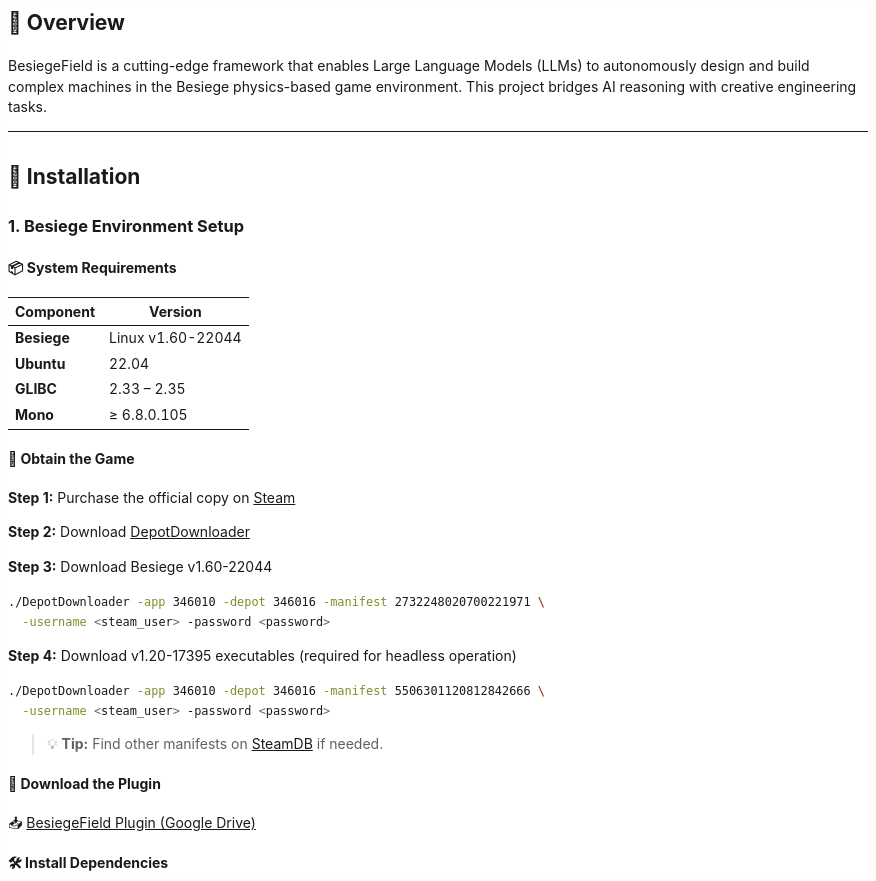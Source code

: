 
## 🌟 Overview

BesiegeField is a cutting-edge framework that enables Large Language Models (LLMs) to autonomously design and build complex machines in the Besiege physics-based game environment. This project bridges AI reasoning with creative engineering tasks.

---

## 🚀 Installation

### 1. Besiege Environment Setup

#### 📦 System Requirements

| Component | Version |
|-----------|---------|
| **Besiege** | Linux v1.60-22044 |
| **Ubuntu** | 22.04 |
| **GLIBC** | 2.33 – 2.35 |
| **Mono** | ≥ 6.8.0.105 |

#### 🎯 Obtain the Game

**Step 1:** Purchase the official copy on [Steam](https://store.steampowered.com/app/346010/Besiege)

**Step 2:** Download [DepotDownloader](https://github.com/SteamRE/DepotDownloader)

**Step 3:** Download Besiege v1.60-22044

```bash
./DepotDownloader -app 346010 -depot 346016 -manifest 2732248020700221971 \
  -username <steam_user> -password <password>
```

**Step 4:** Download v1.20-17395 executables (required for headless operation)

```bash
./DepotDownloader -app 346010 -depot 346016 -manifest 5506301120812842666 \
  -username <steam_user> -password <password>
```

> 💡 **Tip:** Find other manifests on [SteamDB](https://steamdb.info/depot/346016/manifests) if needed.

#### 🔌 Download the Plugin

📥 [BesiegeField Plugin (Google Drive)](https://drive.google.com/file/d/1NPjb1urndwF7zWjV66B8rjmXGT-SrcFj/view?usp=sharing)

#### 🛠️ Install Dependencies
